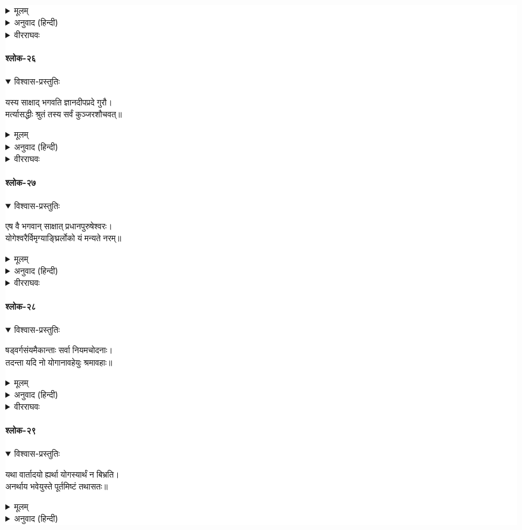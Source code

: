 <details><summary>मूलम्</summary></details>

<details><summary>अनुवाद (हिन्दी)</summary></details>

<details><summary>वीरराघवः</summary></details>

#### श्लोक-२६


<details open><summary>विश्वास-प्रस्तुतिः</summary>

यस्य साक्षाद् भगवति ज्ञानदीपप्रदे गुरौ।  
मर्त्यासद्धीः श्रुतं तस्य सर्वं कुञ्जरशौचवत्॥
</details>

<details><summary>मूलम्</summary></details>

<details><summary>अनुवाद (हिन्दी)</summary></details>

<details><summary>वीरराघवः</summary></details>

#### श्लोक-२७


<details open><summary>विश्वास-प्रस्तुतिः</summary>

एष वै भगवान् साक्षात् प्रधानपुरुषेश्वरः।  
योगेश्वरैर्विमृग्याङ्घ्रिर्लोको यं मन्यते नरम्॥
</details>

<details><summary>मूलम्</summary></details>

<details><summary>अनुवाद (हिन्दी)</summary></details>

<details><summary>वीरराघवः</summary></details>

#### श्लोक-२८


<details open><summary>विश्वास-प्रस्तुतिः</summary>

षड्वर्गसंयमैकान्ताः सर्वा नियमचोदनाः।  
तदन्ता यदि नो योगानावहेयुः श्रमावहाः॥
</details>

<details><summary>मूलम्</summary></details>

<details><summary>अनुवाद (हिन्दी)</summary></details>

<details><summary>वीरराघवः</summary></details>

#### श्लोक-२९


<details open><summary>विश्वास-प्रस्तुतिः</summary>

यथा वार्तादयो ह्यर्था योगस्यार्थं न बिभ्रति।  
अनर्थाय भवेयुस्ते पूर्तमिष्टं तथासतः॥
</details>

<details><summary>मूलम्</summary></details>

<details><summary>अनुवाद (हिन्दी)</summary></details>
